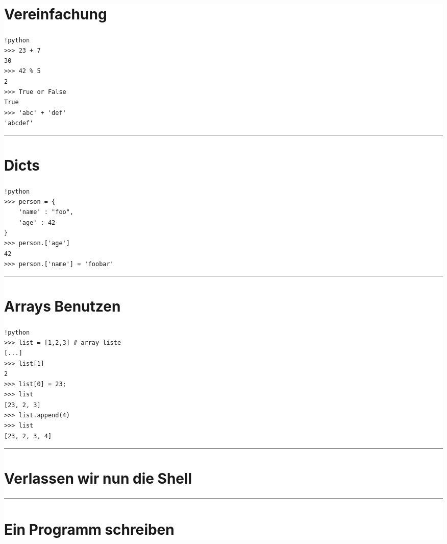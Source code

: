 # Vereinfachung

    !python
    >>> 23 + 7
    30
    >>> 42 % 5
    2
    >>> True or False
    True
    >>> 'abc' + 'def'
    'abcdef'

---
# Dicts

    !python
    >>> person = {
        'name' : "foo",
        'age' : 42
    }
    >>> person.['age']
    42
    >>> person.['name'] = 'foobar'


---
# Arrays Benutzen

    !python
    >>> list = [1,2,3] # array liste
    [...]
    >>> list[1]
    2
    >>> list[0] = 23;
    >>> list
    [23, 2, 3]
    >>> list.append(4)
    >>> list
    [23, 2, 3, 4]

---
# Verlassen wir nun die Shell

---
# Ein  Programm schreiben
